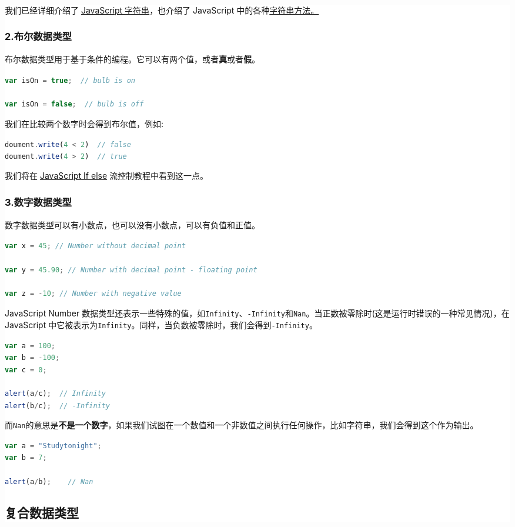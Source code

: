 我们已经详细介绍了 [JavaScript 字符串](https://www.studytonight.com/javascript/javascript-strings)，也介绍了 JavaScript 中的各种[字符串方法。](https://www.studytonight.com/javascript/javascript-string-methods)

### 2.布尔数据类型

布尔数据类型用于基于条件的编程。它可以有两个值，或者**真**或者**假**。

```js
var isOn = true;  // bulb is on

var isOn = false;  // bulb is off
```

我们在比较两个数字时会得到布尔值，例如:

```js
doument.write(4 < 2)  // false
doument.write(4 > 2)  // true
```

我们将在 [JavaScript If else](https://www.studytonight.com/javascript/javascript-ifelse) 流控制教程中看到这一点。

### 3.数字数据类型

数字数据类型可以有小数点，也可以没有小数点，可以有负值和正值。

```js
var x = 45; // Number without decimal point

var y = 45.90; // Number with decimal point - floating point

var z = -10; // Number with negative value
```

JavaScript Number 数据类型还表示一些特殊的值，如`Infinity`、`-Infinity`和`Nan`。当正数被零除时(这是运行时错误的一种常见情况)，在 JavaScript 中它被表示为`Infinity`。同样，当负数被零除时，我们会得到`-Infinity`。

```js
var a = 100;
var b = -100;
var c = 0;

alert(a/c);  // Infinity 
alert(b/c);  // -Infinity
```

而`Nan`的意思是**不是一个数字**，如果我们试图在一个数值和一个非数值之间执行任何操作，比如字符串，我们会得到这个作为输出。

```js
var a = "Studytonight";
var b = 7;

alert(a/b);    // Nan
```

## 复合数据类型
